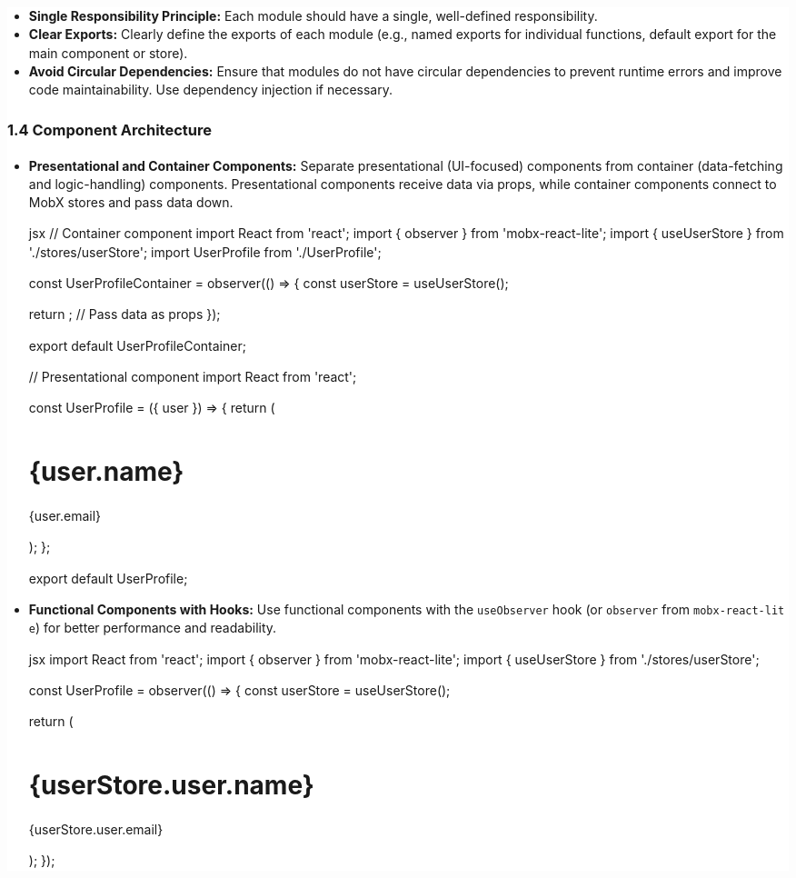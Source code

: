 *   **Single Responsibility Principle:** Each module should have a single, well-defined responsibility.
*   **Clear Exports:** Clearly define the exports of each module (e.g., named exports for individual functions, default export for the main component or store).
*   **Avoid Circular Dependencies:** Ensure that modules do not have circular dependencies to prevent runtime errors and improve code maintainability. Use dependency injection if necessary.

### 1.4 Component Architecture

*   **Presentational and Container Components:** Separate presentational (UI-focused) components from container (data-fetching and logic-handling) components.  Presentational components receive data via props, while container components connect to MobX stores and pass data down.

    jsx
    // Container component
    import React from 'react';
    import { observer } from 'mobx-react-lite';
    import { useUserStore } from './stores/userStore';
    import UserProfile from './UserProfile';

    const UserProfileContainer = observer(() => {
      const userStore = useUserStore();

      return <UserProfile user={userStore.user} />; // Pass data as props
    });

    export default UserProfileContainer;

    // Presentational component
    import React from 'react';

    const UserProfile = ({ user }) => {
      return (
        <div>
          <h1>{user.name}</h1>
          <p>{user.email}</p>
        </div>
      );
    };

    export default UserProfile;
    

*   **Functional Components with Hooks:** Use functional components with the `useObserver` hook (or `observer` from `mobx-react-lite`) for better performance and readability.

    jsx
    import React from 'react';
    import { observer } from 'mobx-react-lite';
    import { useUserStore } from './stores/userStore';

    const UserProfile = observer(() => {
      const userStore = useUserStore();

      return (
        <div>
          <h1>{userStore.user.name}</h1>
          <p>{userStore.user.email}</p>
        </div>
      );
    });
